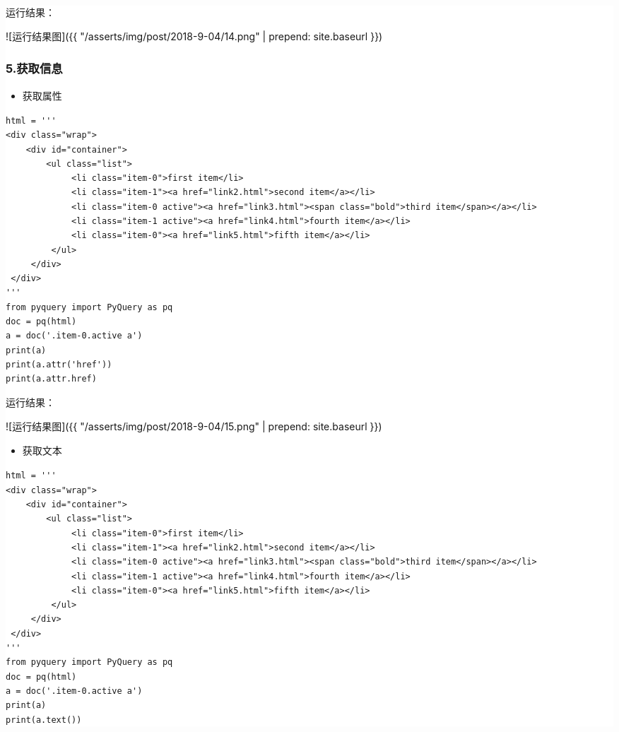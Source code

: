 运行结果：

![运行结果图]({{ "/asserts/img/post/2018-9-04/14.png" | prepend: site.baseurl }})

### 5.获取信息

* 获取属性

```
html = '''
<div class="wrap">
    <div id="container">
        <ul class="list">
             <li class="item-0">first item</li>
             <li class="item-1"><a href="link2.html">second item</a></li>
             <li class="item-0 active"><a href="link3.html"><span class="bold">third item</span></a></li>
             <li class="item-1 active"><a href="link4.html">fourth item</a></li>
             <li class="item-0"><a href="link5.html">fifth item</a></li>
         </ul>
     </div>
 </div>
'''
from pyquery import PyQuery as pq
doc = pq(html)
a = doc('.item-0.active a')
print(a)
print(a.attr('href'))
print(a.attr.href)
```

运行结果：

![运行结果图]({{ "/asserts/img/post/2018-9-04/15.png" | prepend: site.baseurl }})

* 获取文本

```
html = '''
<div class="wrap">
    <div id="container">
        <ul class="list">
             <li class="item-0">first item</li>
             <li class="item-1"><a href="link2.html">second item</a></li>
             <li class="item-0 active"><a href="link3.html"><span class="bold">third item</span></a></li>
             <li class="item-1 active"><a href="link4.html">fourth item</a></li>
             <li class="item-0"><a href="link5.html">fifth item</a></li>
         </ul>
     </div>
 </div>
'''
from pyquery import PyQuery as pq
doc = pq(html)
a = doc('.item-0.active a')
print(a)
print(a.text())
```
